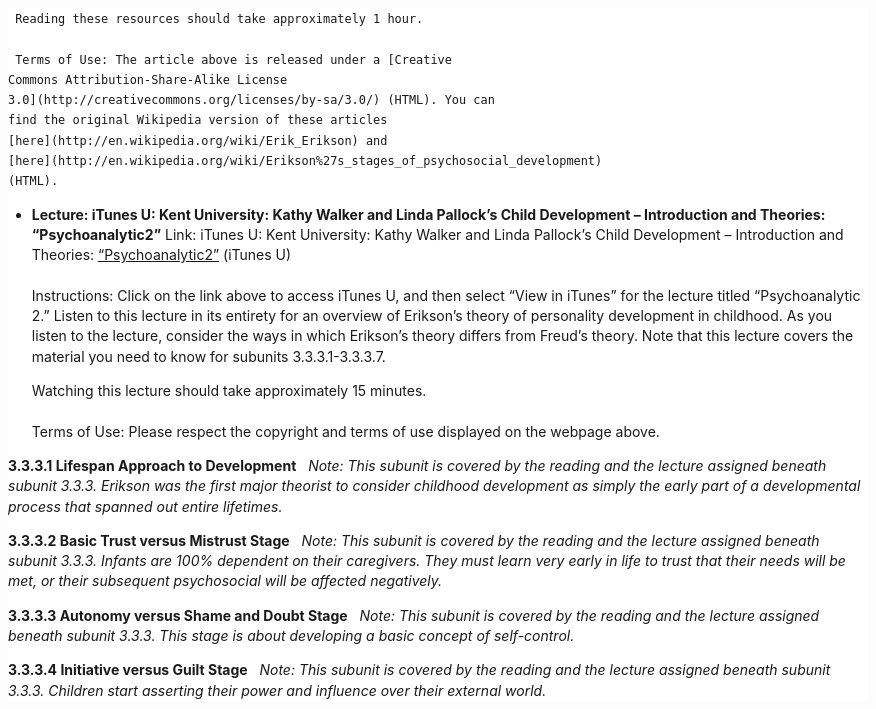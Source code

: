      Reading these resources should take approximately 1 hour.  
      
     Terms of Use: The article above is released under a [Creative
    Commons Attribution-Share-Alike License
    3.0](http://creativecommons.org/licenses/by-sa/3.0/) (HTML). You can
    find the original Wikipedia version of these articles
    [here](http://en.wikipedia.org/wiki/Erik_Erikson) and
    [here](http://en.wikipedia.org/wiki/Erikson%27s_stages_of_psychosocial_development)
    (HTML).

-   **Lecture: iTunes U: Kent University: Kathy Walker and Linda
    Pallock’s Child Development – Introduction and Theories:
    “Psychoanalytic2”**
    Link: iTunes U: Kent University: Kathy Walker and Linda Pallock’s
    Child Development – Introduction and
    Theories: [“Psychoanalytic2”](http://deimos3.apple.com/WebObjects/Core.woa/Browse/kent.edu.1614444437.01614444444.3198667992?i=1761976306) (iTunes
    U)  
        
     Instructions: Click on the link above to access iTunes U, and then
    select “View in iTunes” for the lecture titled “Psychoanalytic 2.”
    Listen to this lecture in its entirety for an overview of Erikson’s
    theory of personality development in childhood. As you listen to the
    lecture, consider the ways in which Erikson’s theory differs from
    Freud’s theory. Note that this lecture covers the material you need
    to know for subunits 3.3.3.1-3.3.3.7.  
      
     Watching this lecture should take approximately 15 minutes.  
        
     Terms of Use: Please respect the copyright and terms of use
    displayed on the webpage above.

**3.3.3.1 Lifespan Approach to Development** <span id="3.3.3.1"></span> 
*Note: This subunit is covered by the reading and the lecture assigned
beneath subunit 3.3.3. Erikson was the first major theorist to consider
childhood development as simply the early part of a developmental
process that spanned out entire lifetimes.*

**3.3.3.2 Basic Trust versus Mistrust Stage** <span
id="3.3.3.2"></span> 
*Note: This subunit is covered by the reading and the lecture assigned
beneath subunit 3.3.3. Infants are 100% dependent on their caregivers.
They must learn very early in life to trust that their needs will be
met, or their subsequent psychosocial will be affected negatively.*

**3.3.3.3 Autonomy versus Shame and Doubt Stage** <span
id="3.3.3.3"></span> 
*Note: This subunit is covered by the reading and the lecture assigned
beneath subunit 3.3.3. This stage is about developing a basic concept of
self-control.*

**3.3.3.4 Initiative versus Guilt Stage** <span id="3.3.3.4"></span> 
*Note: This subunit is covered by the reading and the lecture assigned
beneath subunit 3.3.3. Children start asserting their power and
influence over their external world.*
